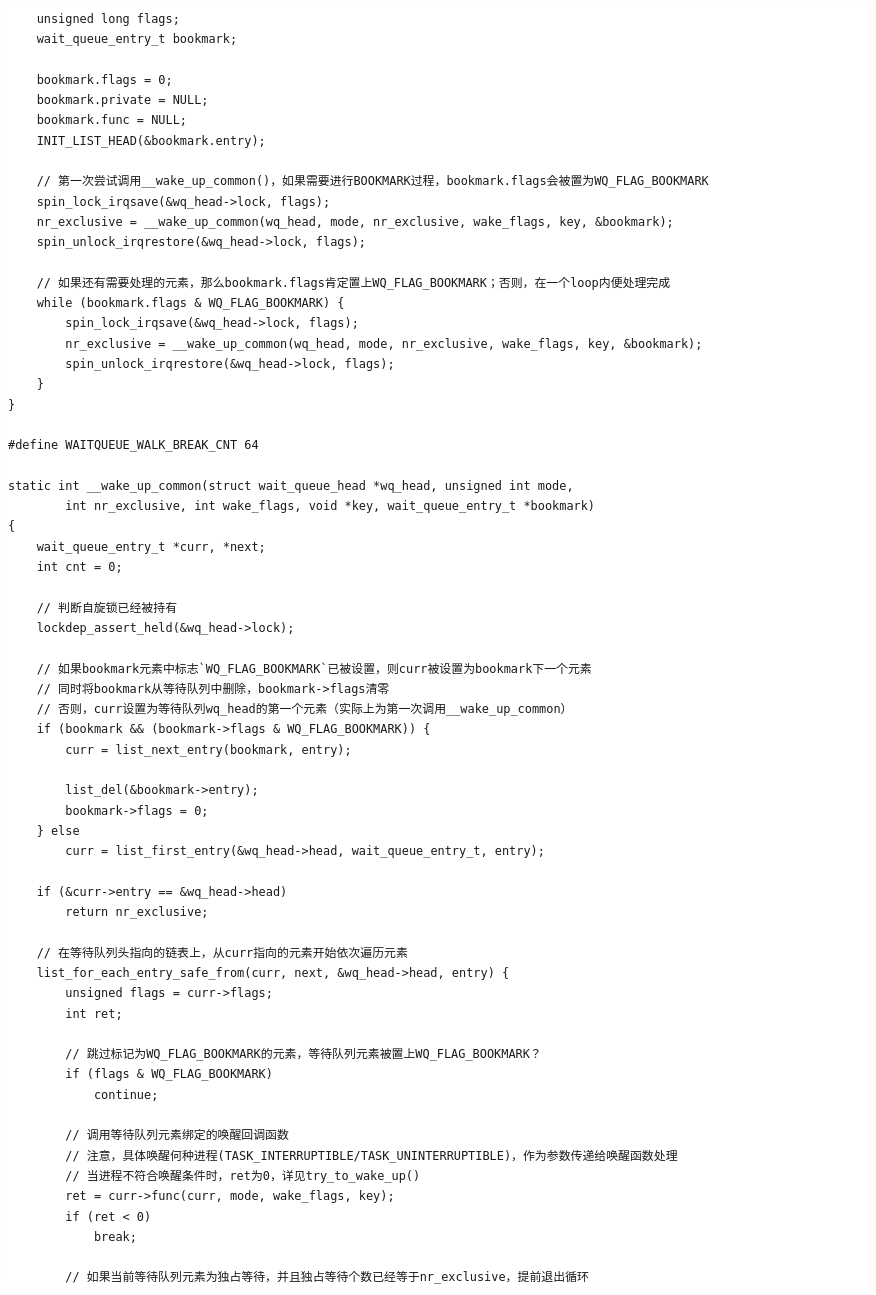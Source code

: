 ```
    unsigned long flags;
    wait_queue_entry_t bookmark;

    bookmark.flags = 0;
    bookmark.private = NULL;
    bookmark.func = NULL;
    INIT_LIST_HEAD(&bookmark.entry);

    // 第一次尝试调用__wake_up_common()，如果需要进行BOOKMARK过程，bookmark.flags会被置为WQ_FLAG_BOOKMARK
    spin_lock_irqsave(&wq_head->lock, flags);
    nr_exclusive = __wake_up_common(wq_head, mode, nr_exclusive, wake_flags, key, &bookmark);
    spin_unlock_irqrestore(&wq_head->lock, flags);

    // 如果还有需要处理的元素，那么bookmark.flags肯定置上WQ_FLAG_BOOKMARK；否则，在一个loop内便处理完成
    while (bookmark.flags & WQ_FLAG_BOOKMARK) {
        spin_lock_irqsave(&wq_head->lock, flags);
        nr_exclusive = __wake_up_common(wq_head, mode, nr_exclusive, wake_flags, key, &bookmark);
        spin_unlock_irqrestore(&wq_head->lock, flags);
    }
}

#define WAITQUEUE_WALK_BREAK_CNT 64

static int __wake_up_common(struct wait_queue_head *wq_head, unsigned int mode,
        int nr_exclusive, int wake_flags, void *key, wait_queue_entry_t *bookmark)
{
    wait_queue_entry_t *curr, *next;
    int cnt = 0;
    
    // 判断自旋锁已经被持有
    lockdep_assert_held(&wq_head->lock);

    // 如果bookmark元素中标志`WQ_FLAG_BOOKMARK`已被设置，则curr被设置为bookmark下一个元素
    // 同时将bookmark从等待队列中删除，bookmark->flags清零
    // 否则，curr设置为等待队列wq_head的第一个元素（实际上为第一次调用__wake_up_common）
    if (bookmark && (bookmark->flags & WQ_FLAG_BOOKMARK)) {
        curr = list_next_entry(bookmark, entry);

        list_del(&bookmark->entry);
        bookmark->flags = 0;
    } else
        curr = list_first_entry(&wq_head->head, wait_queue_entry_t, entry);

    if (&curr->entry == &wq_head->head)
        return nr_exclusive;

    // 在等待队列头指向的链表上，从curr指向的元素开始依次遍历元素
    list_for_each_entry_safe_from(curr, next, &wq_head->head, entry) {
        unsigned flags = curr->flags;
        int ret;

        // 跳过标记为WQ_FLAG_BOOKMARK的元素，等待队列元素被置上WQ_FLAG_BOOKMARK？
        if (flags & WQ_FLAG_BOOKMARK)
            continue;

        // 调用等待队列元素绑定的唤醒回调函数
        // 注意，具体唤醒何种进程(TASK_INTERRUPTIBLE/TASK_UNINTERRUPTIBLE)，作为参数传递给唤醒函数处理
        // 当进程不符合唤醒条件时，ret为0，详见try_to_wake_up()
        ret = curr->func(curr, mode, wake_flags, key);
        if (ret < 0)
            break;

        // 如果当前等待队列元素为独占等待，并且独占等待个数已经等于nr_exclusive，提前退出循环
```